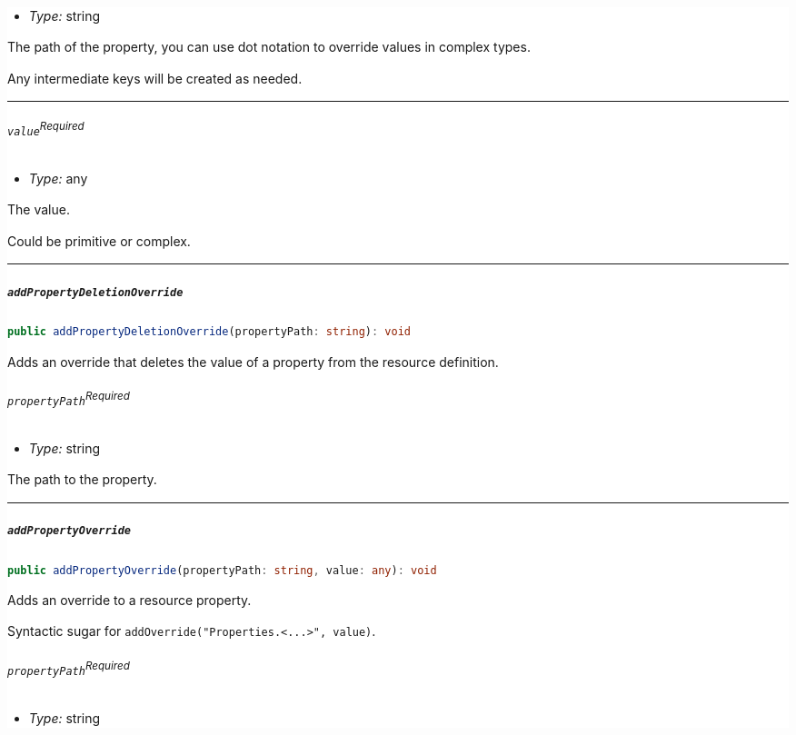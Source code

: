 - *Type:* string

The path of the property, you can use dot notation to override values in complex types.

Any intermediate keys
will be created as needed.

---

###### `value`<sup>Required</sup> <a name="value" id="@gammarers/aws-waf-ip-restriction-rule-group.WafIpRestrictRuleGroup.addOverride.parameter.value"></a>

- *Type:* any

The value.

Could be primitive or complex.

---

##### `addPropertyDeletionOverride` <a name="addPropertyDeletionOverride" id="@gammarers/aws-waf-ip-restriction-rule-group.WafIpRestrictRuleGroup.addPropertyDeletionOverride"></a>

```typescript
public addPropertyDeletionOverride(propertyPath: string): void
```

Adds an override that deletes the value of a property from the resource definition.

###### `propertyPath`<sup>Required</sup> <a name="propertyPath" id="@gammarers/aws-waf-ip-restriction-rule-group.WafIpRestrictRuleGroup.addPropertyDeletionOverride.parameter.propertyPath"></a>

- *Type:* string

The path to the property.

---

##### `addPropertyOverride` <a name="addPropertyOverride" id="@gammarers/aws-waf-ip-restriction-rule-group.WafIpRestrictRuleGroup.addPropertyOverride"></a>

```typescript
public addPropertyOverride(propertyPath: string, value: any): void
```

Adds an override to a resource property.

Syntactic sugar for `addOverride("Properties.<...>", value)`.

###### `propertyPath`<sup>Required</sup> <a name="propertyPath" id="@gammarers/aws-waf-ip-restriction-rule-group.WafIpRestrictRuleGroup.addPropertyOverride.parameter.propertyPath"></a>

- *Type:* string

